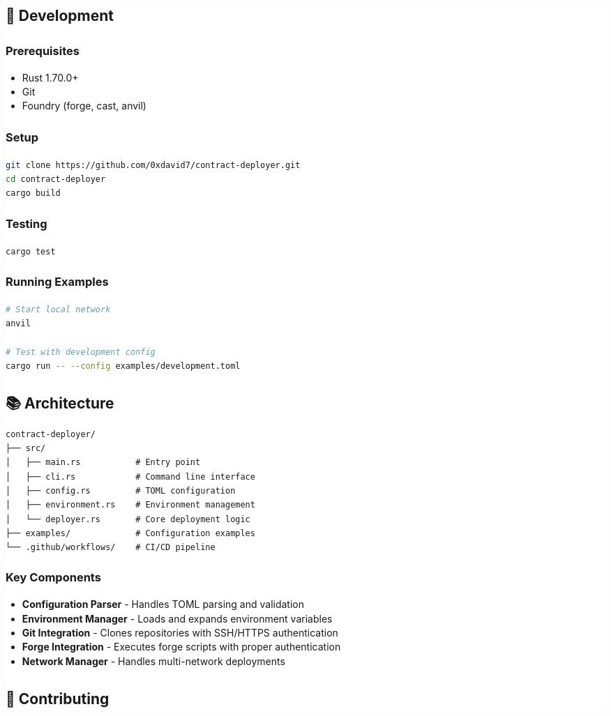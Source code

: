 ## 🧪 **Development**

### **Prerequisites**
- Rust 1.70.0+
- Git
- Foundry (forge, cast, anvil)

### **Setup**
```bash
git clone https://github.com/0xdavid7/contract-deployer.git
cd contract-deployer
cargo build
```

### **Testing**
```bash
cargo test
```

### **Running Examples**
```bash
# Start local network
anvil

# Test with development config
cargo run -- --config examples/development.toml
```

## 📚 **Architecture**

```
contract-deployer/
├── src/
│   ├── main.rs           # Entry point
│   ├── cli.rs            # Command line interface
│   ├── config.rs         # TOML configuration
│   ├── environment.rs    # Environment management
│   └── deployer.rs       # Core deployment logic
├── examples/             # Configuration examples
└── .github/workflows/    # CI/CD pipeline
```

### **Key Components**

- **Configuration Parser** - Handles TOML parsing and validation
- **Environment Manager** - Loads and expands environment variables
- **Git Integration** - Clones repositories with SSH/HTTPS authentication
- **Forge Integration** - Executes forge scripts with proper authentication
- **Network Manager** - Handles multi-network deployments

## 🤝 **Contributing**
